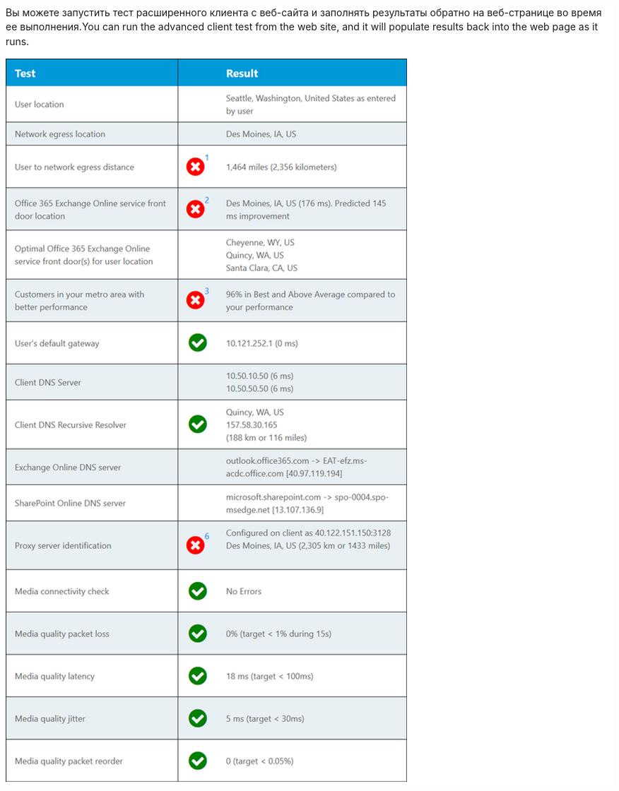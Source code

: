 <span data-ttu-id="2a1fd-118">Вы можете запустить тест расширенного клиента с веб-сайта и заполнять результаты обратно на веб-странице во время ее выполнения.</span><span class="sxs-lookup"><span data-stu-id="2a1fd-118">You can run the advanced client test from the web site, and it will populate results back into the web page as it runs.</span></span>

![Средство входящей миграции сети O365 — пример результатов проверки](Media/m365-mac-perf/m365-mac-perf-onboarding-tool-tests.png)
